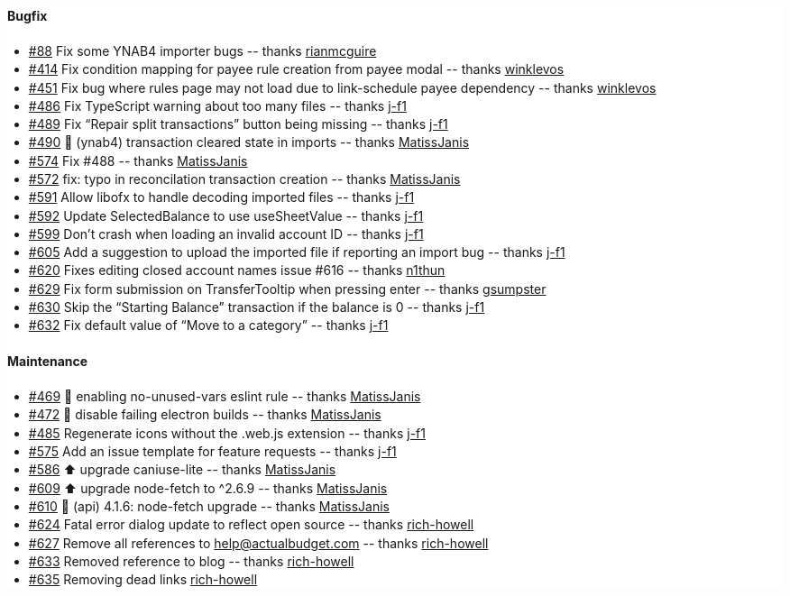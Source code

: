 #### Bugfix

* [#88](https://github.com/actualbudget/actual/pull/88) Fix some YNAB4 importer bugs -- thanks [rianmcguire]
* [#414](https://github.com/actualbudget/actual/pull/414) Fix condition mapping for payee rule creation from payee modal -- thanks [winklevos]
* [#451](https://github.com/actualbudget/actual/pull/451) Fix bug where rules page may not load due to link-schedule payee dependency -- thanks  [winklevos]
* [#486](https://github.com/actualbudget/actual/pull/486) Fix TypeScript warning about too many files -- thanks [j-f1]
* [#489](https://github.com/actualbudget/actual/pull/489) Fix “Repair split transactions” button being missing -- thanks [j-f1]
* [#490](https://github.com/actualbudget/actual/pull/490) 🐛 (ynab4) transaction cleared state in imports -- thanks [MatissJanis]
* [#574](https://github.com/actualbudget/actual/pull/574) Fix #488 -- thanks [MatissJanis]
* [#572](https://github.com/actualbudget/actual/pull/572) fix: typo in reconcilation transaction creation -- thanks [MatissJanis]
* [#591](https://github.com/actualbudget/actual/pull/591) Allow libofx to handle decoding imported files -- thanks [j-f1]
* [#592](https://github.com/actualbudget/actual/pull/592) Update SelectedBalance to use useSheetValue -- thanks [j-f1]
* [#599](https://github.com/actualbudget/actual/pull/599) Don’t crash when loading an invalid account ID -- thanks [j-f1]
* [#605](https://github.com/actualbudget/actual/pull/605) Add a suggestion to upload the imported file if reporting an import bug -- thanks [j-f1]
* [#620](https://github.com/actualbudget/actual/pull/620) Fixes editing closed account names issue #616 -- thanks [n1thun]
* [#629](https://github.com/actualbudget/actual/pull/629) Fix form submission on TransferTooltip when pressing enter -- thanks [gsumpster]
* [#630](https://github.com/actualbudget/actual/pull/630) Skip the “Starting Balance” transaction if the balance is 0 -- thanks [j-f1]
* [#632](https://github.com/actualbudget/actual/pull/632) Fix default value of “Move to a category” -- thanks [j-f1]

#### Maintenance

* [#469](https://github.com/actualbudget/actual/pull/469) 🚨 enabling no-unused-vars eslint rule -- thanks [MatissJanis]
* [#472](https://github.com/actualbudget/actual/pull/372) 👷 disable failing electron builds -- thanks [MatissJanis]
* [#485](https://github.com/actualbudget/actual/pull/485) Regenerate icons without the .web.js extension -- thanks [j-f1]
* [#575](https://github.com/actualbudget/actual/pull/575) Add an issue template for feature requests -- thanks [j-f1]
* [#586](https://github.com/actualbudget/actual/pull/586) ⬆️ upgrade caniuse-lite -- thanks [MatissJanis]
* [#609](https://github.com/actualbudget/actual/pull/609) ⬆️ upgrade node-fetch to ^2.6.9 -- thanks [MatissJanis]
* [#610](https://github.com/actualbudget/actual/pull/610) 🔖 (api) 4.1.6: node-fetch upgrade -- thanks [MatissJanis]
* [#624](https://github.com/actualbudget/actual/pull/624) Fatal error dialog update to reflect open source -- thanks [rich-howell]
* [#627](https://github.com/actualbudget/actual/pull/627) Remove all references to help@actualbudget.com -- thanks [rich-howell]
* [#633](https://github.com/actualbudget/actual/pull/633) Removed reference to blog -- thanks [rich-howell]
* [#635](https://github.com/actualbudget/actual/pull/635) Removing dead links [rich-howell]


[7brend7]: https://github.com/7brend7
[ajtrichards]: https://github.com/ajtrichards
[andremralves]: https://github.com/andremralves
[bdoherty]: https://github.com/bdoherty
[brtwrst]: https://github.com/brtwrst
[ciwchris]: https://github.com/ciwchris
[coliff]: https://github.com/coliff
[ejmurra]: https://github.com/ejmurra
[ezfe]: https://github.com/ezfe
[gsumpster]: https://github.com/gsumpster
[heilerich]: https://github.com/heilerich
[iurynogueira]: https://github.com/iurynogueira
[j-f1]: https://github.com/j-f1
[JazzaG]: https://github.com/JazzaG
[jlongster]: https://github.com/jlongster
[Kk-ships]: https://github.com/Kk-ships
[Kovah]: https://github.com/Kovah
[ldotlopez]: https://github.com/ldotlopez
[m3nu]: https://github.com/m3nu
[manuelcanepa]: https://github.com/manuelcanepa
[MatissJanis]: https://github.com/MatissJanis
[n1thun]: https://github.com/n1thun
[PartyLich]: https://github.com/PartyLich
[rianmcguire]: https://github.com/rianmcguire
[rich-howell]: https://github.com/rich-howell
[rickdoesdev]: https://github.com/rickdoesdev
[S3B4S]: https://github.com/S3B4S
[shall0pass]: https://github.com/shall0pass
[Silvenga]: https://github.com/Silvenga
[TomAFrench]: https://github.com/TomAFrench
[trevdor]: https://github.com/trevdor
[UnexomWid]: https://github.com/UnexomWid
[winklevos]: https://github.com/winklevos
[wmertens]: https://github.com/wmertens